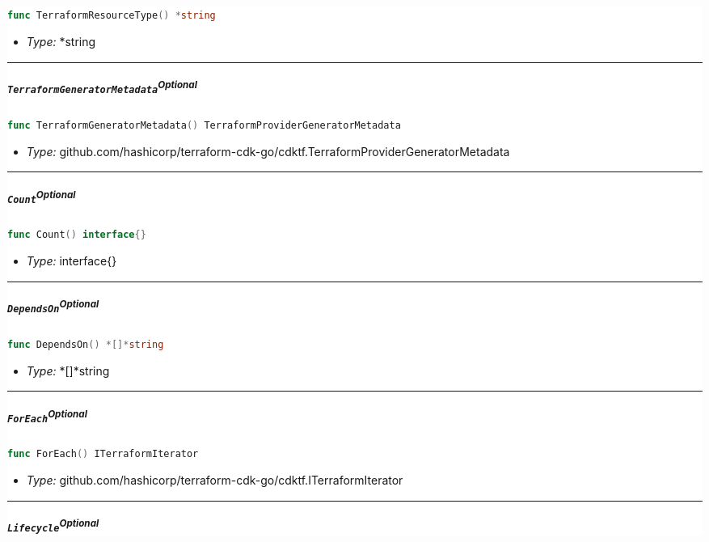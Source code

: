 ```go
func TerraformResourceType() *string
```

- *Type:* *string

---

##### `TerraformGeneratorMetadata`<sup>Optional</sup> <a name="TerraformGeneratorMetadata" id="@cdktf/provider-hcs.dataHcsPlanDefaults.DataHcsPlanDefaults.property.terraformGeneratorMetadata"></a>

```go
func TerraformGeneratorMetadata() TerraformProviderGeneratorMetadata
```

- *Type:* github.com/hashicorp/terraform-cdk-go/cdktf.TerraformProviderGeneratorMetadata

---

##### `Count`<sup>Optional</sup> <a name="Count" id="@cdktf/provider-hcs.dataHcsPlanDefaults.DataHcsPlanDefaults.property.count"></a>

```go
func Count() interface{}
```

- *Type:* interface{}

---

##### `DependsOn`<sup>Optional</sup> <a name="DependsOn" id="@cdktf/provider-hcs.dataHcsPlanDefaults.DataHcsPlanDefaults.property.dependsOn"></a>

```go
func DependsOn() *[]*string
```

- *Type:* *[]*string

---

##### `ForEach`<sup>Optional</sup> <a name="ForEach" id="@cdktf/provider-hcs.dataHcsPlanDefaults.DataHcsPlanDefaults.property.forEach"></a>

```go
func ForEach() ITerraformIterator
```

- *Type:* github.com/hashicorp/terraform-cdk-go/cdktf.ITerraformIterator

---

##### `Lifecycle`<sup>Optional</sup> <a name="Lifecycle" id="@cdktf/provider-hcs.dataHcsPlanDefaults.DataHcsPlanDefaults.property.lifecycle"></a>
